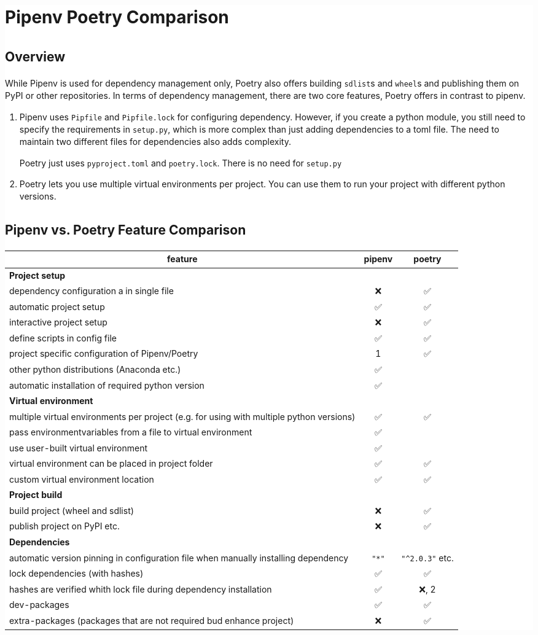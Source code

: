 # Pipenv Poetry Comparison

## Overview

While Pipenv is used for dependency management only, Poetry also offers building `sdlist`s and `wheel`s and publishing them on PyPI or other repositories.
In terms of dependency management, there are two core features, Poetry offers in contrast to pipenv.

1. Pipenv uses `Pipfile` and `Pipfile.lock` for configuring dependency.
   However, if you create a python module, you still need to specify the requirements in `setup.py`, which is more complex than just adding dependencies to a toml file.
   The need to maintain two different files for dependencies also adds complexity.

   Poetry just uses `pyproject.toml` and `poetry.lock`.
   There is no need for `setup.py`
2. Poetry lets you use multiple virtual environments per project.
   You can use them to run your project with different python versions.

## Pipenv vs. Poetry Feature Comparison

| feature                                                                                   | pipenv             | poetry             |
| ----------------------------------------------------------------------------------------- | :----------------: | :----------------: |
| **Project setup**                                                                         |                    |                    |
| dependency configuration a in single file                                                 | :x:                | :white_check_mark: |
| automatic project setup                                                                   | :white_check_mark: | :white_check_mark: |
| interactive project setup                                                                 | :x:                | :white_check_mark: |
| define scripts in config file                                                             | :white_check_mark: | :white_check_mark: |
| project specific configuration of Pipenv/Poetry                                           |  1                 | :white_check_mark: |
| other python distributions (Anaconda etc.)                                                | :white_check_mark: |                    |
| automatic installation of required python version                                         | :white_check_mark: |                    |
| **Virtual environment**                                                                   |                    |                    |
| multiple virtual environments per project (e.g. for using with multiple python versions)  | :white_check_mark: | :white_check_mark: |
| pass environmentvariables from a file to virtual environment                              | :white_check_mark: |                    |
| use user-built virtual environment                                                        | :white_check_mark: |                    |
| virtual environment can be placed in project folder                                       | :white_check_mark: | :white_check_mark: |
| custom virtual environment location                                                       | :white_check_mark: | :white_check_mark: |
| **Project build**                                                                         |                    |                    |
| build project (wheel and sdlist)                                                          | :x:                | :white_check_mark: |
| publish project on PyPI etc.                                                              | :x:                | :white_check_mark: |
| **Dependencies**                                                                          |                    |                    |
| automatic version pinning in configuration file when manually installing dependency       | `"*"`              | `"^2.0.3"` etc.    |
| lock dependencies (with hashes)                                                           | :white_check_mark: | :white_check_mark: |
| hashes are verified whith lock file during dependency installation                        | :white_check_mark: | :x:, 2             |
| dev-packages                                                                              | :white_check_mark: | :white_check_mark: |
| extra-packages (packages that are not required bud enhance project)                       | :x:                | :white_check_mark: |